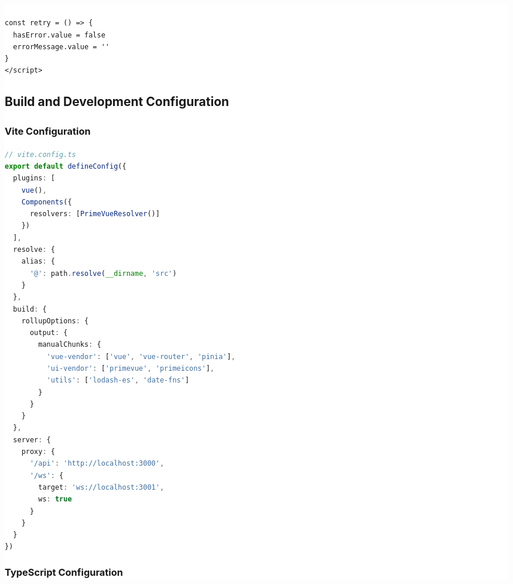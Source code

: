 ```vue

const retry = () => {
  hasError.value = false
  errorMessage.value = ''
}
</script>
```

## Build and Development Configuration

### Vite Configuration

```typescript
// vite.config.ts
export default defineConfig({
  plugins: [
    vue(),
    Components({
      resolvers: [PrimeVueResolver()]
    })
  ],
  resolve: {
    alias: {
      '@': path.resolve(__dirname, 'src')
    }
  },
  build: {
    rollupOptions: {
      output: {
        manualChunks: {
          'vue-vendor': ['vue', 'vue-router', 'pinia'],
          'ui-vendor': ['primevue', 'primeicons'],
          'utils': ['lodash-es', 'date-fns']
        }
      }
    }
  },
  server: {
    proxy: {
      '/api': 'http://localhost:3000',
      '/ws': {
        target: 'ws://localhost:3001',
        ws: true
      }
    }
  }
})
```

### TypeScript Configuration

